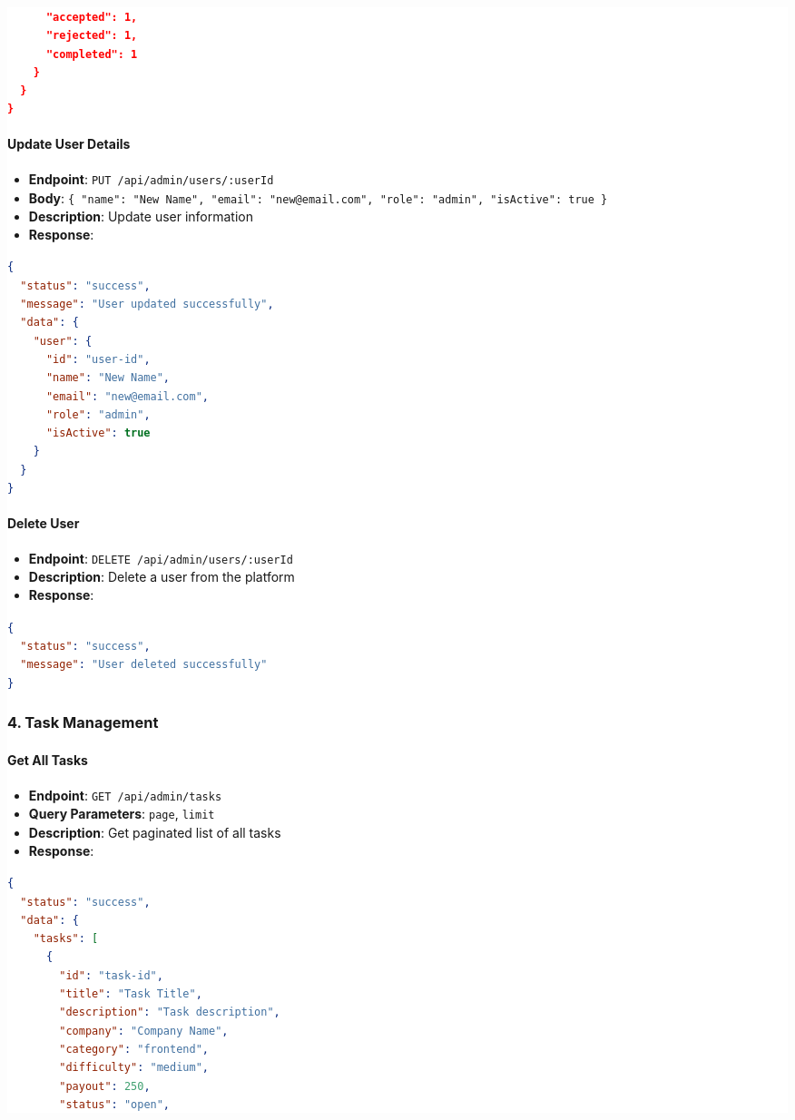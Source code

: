 ```json
      "accepted": 1,
      "rejected": 1,
      "completed": 1
    }
  }
}
```

#### Update User Details

- **Endpoint**: `PUT /api/admin/users/:userId`
- **Body**: `{ "name": "New Name", "email": "new@email.com", "role": "admin", "isActive": true }`
- **Description**: Update user information
- **Response**:

```json
{
  "status": "success",
  "message": "User updated successfully",
  "data": {
    "user": {
      "id": "user-id",
      "name": "New Name",
      "email": "new@email.com",
      "role": "admin",
      "isActive": true
    }
  }
}
```

#### Delete User

- **Endpoint**: `DELETE /api/admin/users/:userId`
- **Description**: Delete a user from the platform
- **Response**:

```json
{
  "status": "success",
  "message": "User deleted successfully"
}
```

### 4. Task Management

#### Get All Tasks

- **Endpoint**: `GET /api/admin/tasks`
- **Query Parameters**: `page`, `limit`
- **Description**: Get paginated list of all tasks
- **Response**:

```json
{
  "status": "success",
  "data": {
    "tasks": [
      {
        "id": "task-id",
        "title": "Task Title",
        "description": "Task description",
        "company": "Company Name",
        "category": "frontend",
        "difficulty": "medium",
        "payout": 250,
        "status": "open",
```